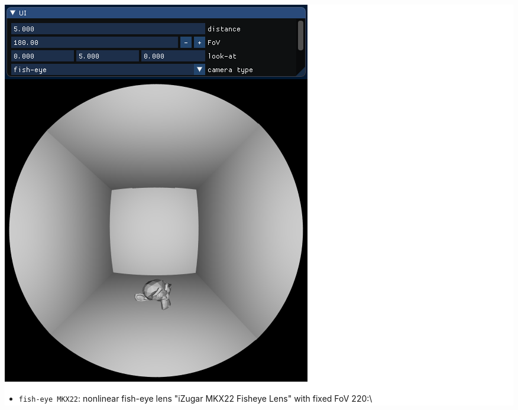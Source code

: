   ![](examples/gui/screenshot/05_camera_fish-eye_180.png)
* `fish-eye MKX22`: nonlinear fish-eye lens "iZugar MKX22 Fisheye Lens" with fixed FoV 220:\